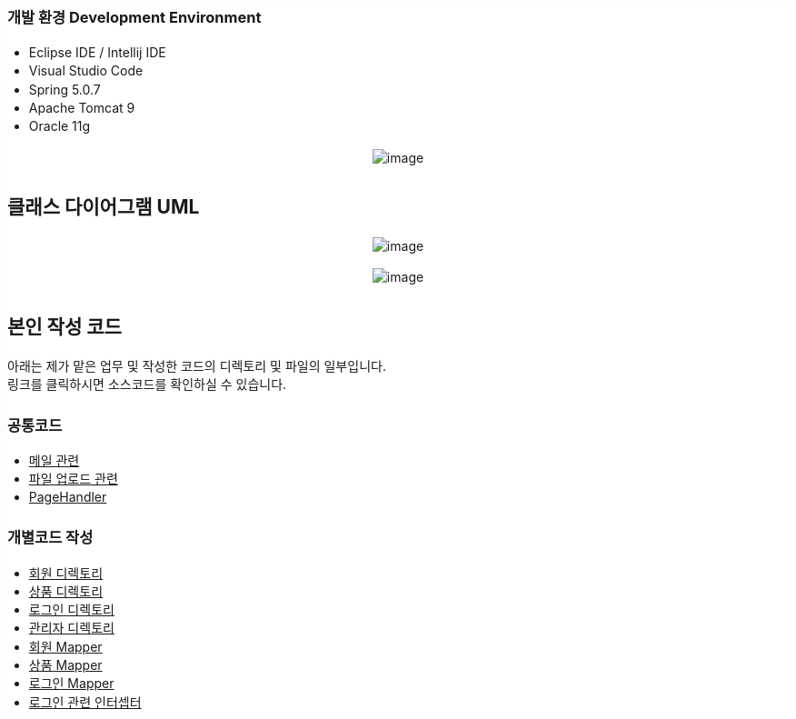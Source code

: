 ### 개발 환경 Development Environment
<ul>
 <li>Eclipse IDE / Intellij IDE </li>
 <li>Visual Studio Code</li>
 <li>Spring 5.0.7</li>
 <li>Apache Tomcat 9</li>
 <li>Oracle 11g</li>
</ul>
<p align="center"><img width="1100" height="600" alt="image" src="https://user-images.githubusercontent.com/95892601/204137130-e14d81cb-2b1e-465f-80d2-b470e0ed5296.png"></p>


## 클래스 다이어그램 UML
<p align="center"><img width="1100" height="800" alt="image" src="https://user-images.githubusercontent.com/95892601/204134525-15d78c47-3bba-4010-8183-9f122355d956.png"></p>
<p align="center"><img width="1100" height="800" alt="image" src="https://user-images.githubusercontent.com/95892601/204134579-cd8ec75c-af95-4c8c-9914-3f32b60f3922.png"></p>


## 본인 작성 코드
아래는 제가 맡은 업무 및 작성한 코드의 디렉토리 및 파일의 일부입니다.<br/>
링크를 클릭하시면 소스코드를 확인하실 수 있습니다.

### 공통코드 
<ul>
 <li><a href="https://github.com/odong2/NBW/blob/main/src/main/java/com/finalpj/nbw/mail/service/MailService.java">메일 관련</a></li>
 <li><a href="https://github.com/odong2/NBW/blob/main/src/main/java/com/finalpj/common/FileUploader.java">파일 업로드 관련</a></li>
 <li><a href="https://github.com/odong2/NBW/blob/main/src/main/java/com/finalpj/common/PageHandler.java">PageHandler</a></li>
</ul>

### 개별코드 작성
<ul>
 <li><a href="https://github.com/jonggukback/NBW/tree/main/src/main/java/com/finalpj/nbw/member">회원 디렉토리</a></li>
 <li><a href="https://github.com/jonggukback/NBW/tree/main/src/main/java/com/finalpj/nbw/product">상품 디렉토리</a></li>
 <li><a href="https://github.com/jonggukback/NBW/tree/main/src/main/java/com/finalpj/nbw/login">로그인 디렉토리</a></li>
 <li><a href="https://github.com/jonggukback/NBW/tree/main/src/main/java/com/finalpj/nbw/admin">관리자 디렉토리</a></li>
 <li><a href="https://github.com/jonggukback/NBW/blob/main/src/main/resources/mapper/memberMapper.xml">회원 Mapper</a></li>
 <li><a href="https://github.com/jonggukback/NBW/blob/main/src/main/resources/mapper/productMapper.xml">상품 Mapper</a></li>
 <li><a href="https://github.com/jonggukback/NBW/blob/main/src/main/resources/mapper/loginMapper.xml">로그인 Mapper</a></li>
 <li><a href="https://github.com/jonggukback/NBW/tree/main/src/main/java/com/finalpj/common/interceptor">로그인 관련 인터셉터</a></li>
</ul>
